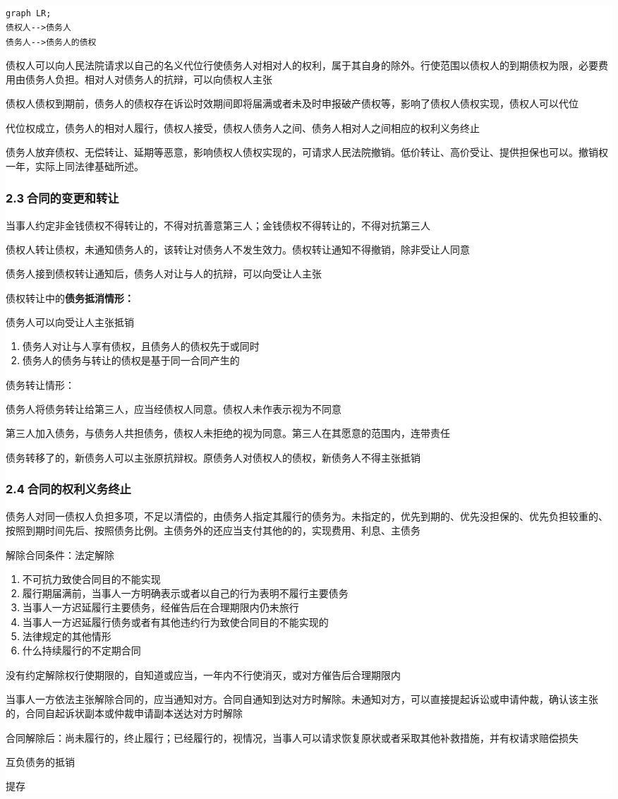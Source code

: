 ```mermaid
graph LR;
债权人-->债务人
债务人-->债务人的债权
```

债权人可以向人民法院请求以自己的名义代位行使债务人对相对人的权利，属于其自身的除外。行使范围以债权人的到期债权为限，必要费用由债务人负担。相对人对债务人的抗辩，可以向债权人主张

债权人债权到期前，债务人的债权存在诉讼时效期间即将届满或者未及时申报破产债权等，影响了债权人债权实现，债权人可以代位

代位权成立，债务人的相对人履行，债权人接受，债权人债务人之间、债务人相对人之间相应的权利义务终止

债务人放弃债权、无偿转让、延期等恶意，影响债权人债权实现的，可请求人民法院撤销。低价转让、高价受让、提供担保也可以。撤销权一年，实际上同法律基础所述。

### 2.3 合同的变更和转让

当事人约定非金钱债权不得转让的，不得对抗善意第三人；金钱债权不得转让的，不得对抗第三人

债权人转让债权，未通知债务人的，该转让对债务人不发生效力。债权转让通知不得撤销，除非受让人同意

债务人接到债权转让通知后，债务人对让与人的抗辩，可以向受让人主张

债权转让中的**债务抵消情形：**

债务人可以向受让人主张抵销

1. 债务人对让与人享有债权，且债务人的债权先于或同时
2. 债务人的债务与转让的债权是基于同一合同产生的

债务转让情形：

债务人将债务转让给第三人，应当经债权人同意。债权人未作表示视为不同意

第三人加入债务，与债务人共担债务，债权人未拒绝的视为同意。第三人在其愿意的范围内，连带责任

债务转移了的，新债务人可以主张原抗辩权。原债务人对债权人的债权，新债务人不得主张抵销

### 2.4 合同的权利义务终止

债务人对同一债权人负担多项，不足以清偿的，由债务人指定其履行的债务为。未指定的，优先到期的、优先没担保的、优先负担较重的、按照到期时间先后、按照债务比例。主债务外的还应当支付其他的的，实现费用、利息、主债务

解除合同条件：法定解除

1. 不可抗力致使合同目的不能实现
2. 履行期届满前，当事人一方明确表示或者以自己的行为表明不履行主要债务
3. 当事人一方迟延履行主要债务，经催告后在合理期限内仍未旅行
4. 当事人一方迟延履行债务或者有其他违约行为致使合同目的不能实现的
5. 法律规定的其他情形
6. 什么持续履行的不定期合同

没有约定解除权行使期限的，自知道或应当，一年内不行使消灭，或对方催告后合理期限内

当事人一方依法主张解除合同的，应当通知对方。合同自通知到达对方时解除。未通知对方，可以直接提起诉讼或申请仲裁，确认该主张的，合同自起诉状副本或仲裁申请副本送达对方时解除

合同解除后：尚未履行的，终止履行；已经履行的，视情况，当事人可以请求恢复原状或者采取其他补救措施，并有权请求赔偿损失

互负债务的抵销

提存

